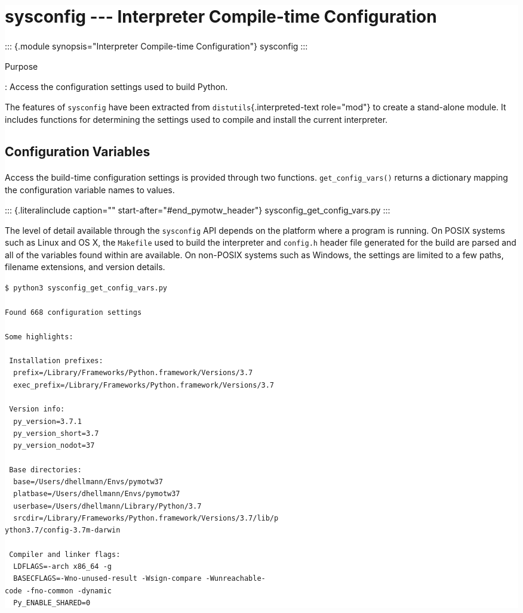 sysconfig \-\-- Interpreter Compile-time Configuration
======================================================

::: {.module synopsis="Interpreter Compile-time Configuration"}
sysconfig
:::

Purpose

:   Access the configuration settings used to build Python.

The features of `sysconfig` have been extracted from
`distutils`{.interpreted-text role="mod"} to create a stand-alone
module. It includes functions for determining the settings used to
compile and install the current interpreter.

Configuration Variables
-----------------------

Access the build-time configuration settings is provided through two
functions. `get_config_vars()` returns a dictionary mapping the
configuration variable names to values.

::: {.literalinclude caption="" start-after="#end_pymotw_header"}
sysconfig\_get\_config\_vars.py
:::

The level of detail available through the `sysconfig` API depends on the
platform where a program is running. On POSIX systems such as Linux and
OS X, the `Makefile` used to build the interpreter and `config.h` header
file generated for the build are parsed and all of the variables found
within are available. On non-POSIX systems such as Windows, the settings
are limited to a few paths, filename extensions, and version details.

``` {.sourceCode .none}
$ python3 sysconfig_get_config_vars.py

Found 668 configuration settings

Some highlights:

 Installation prefixes:
  prefix=/Library/Frameworks/Python.framework/Versions/3.7
  exec_prefix=/Library/Frameworks/Python.framework/Versions/3.7

 Version info:
  py_version=3.7.1
  py_version_short=3.7
  py_version_nodot=37

 Base directories:
  base=/Users/dhellmann/Envs/pymotw37
  platbase=/Users/dhellmann/Envs/pymotw37
  userbase=/Users/dhellmann/Library/Python/3.7
  srcdir=/Library/Frameworks/Python.framework/Versions/3.7/lib/p
ython3.7/config-3.7m-darwin

 Compiler and linker flags:
  LDFLAGS=-arch x86_64 -g
  BASECFLAGS=-Wno-unused-result -Wsign-compare -Wunreachable-
code -fno-common -dynamic
  Py_ENABLE_SHARED=0
```

